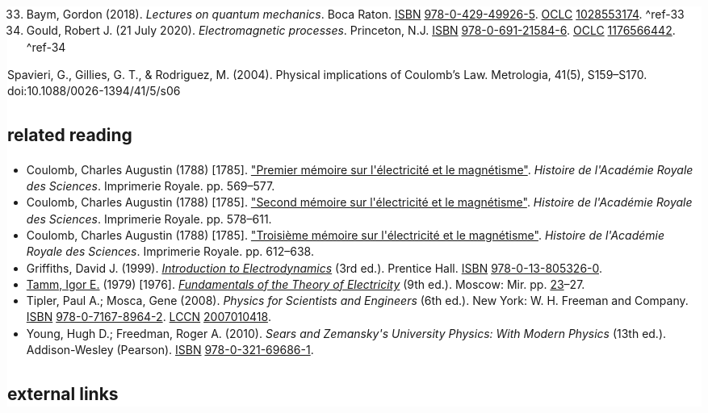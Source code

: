 33. <a id="CITEREFBaym, Gordon2018"></a> Baym, Gordon \(2018\). _Lectures on quantum mechanics_. Boca Raton. [ISBN](ISBN%20(identifier).md) [978-0-429-49926-5](https://en.wikipedia.org/wiki/Special:BookSources/978-0-429-49926-5). [OCLC](OCLC%20(identifier).md#OCLC) [1028553174](https://search.worldcat.org/oclc/1028553174). <a id="^ref-33"></a>^ref-33
34. <a id="CITEREFGould2020"></a> Gould, Robert J. \(21 July 2020\). _Electromagnetic processes_. Princeton, N.J. [ISBN](ISBN%20(identifier).md) [978-0-691-21584-6](https://en.wikipedia.org/wiki/Special:BookSources/978-0-691-21584-6). [OCLC](OCLC%20(identifier).md#OCLC) [1176566442](https://search.worldcat.org/oclc/1176566442). <a id="^ref-34"></a>^ref-34

Spavieri, G., Gillies, G. T., & Rodriguez, M. \(2004\). Physical implications of Coulomb’s Law. Metrologia, 41\(5\), S159–S170. doi:10.1088/0026-1394/41/5/s06

## related reading

- <a id="CITEREFCoulomb1788"></a> Coulomb, Charles Augustin \(1788\) \[1785\]. ["Premier mémoire sur l'électricité et le magnétisme"](https://books.google.com/books?id=by5EAAAAcAAJ&pg=PA569). _Histoire de l'Académie Royale des Sciences_. Imprimerie Royale. pp. 569–577.
- <a id="CITEREFCoulomb1788"></a> Coulomb, Charles Augustin \(1788\) \[1785\]. ["Second mémoire sur l'électricité et le magnétisme"](https://books.google.com/books?id=by5EAAAAcAAJ&pg=PA578). _Histoire de l'Académie Royale des Sciences_. Imprimerie Royale. pp. 578–611.
- <a id="CITEREFCoulomb1788"></a> Coulomb, Charles Augustin \(1788\) \[1785\]. ["Troisième mémoire sur l'électricité et le magnétisme"](https://books.google.com/books?id=by5EAAAAcAAJ&pg=PA612). _Histoire de l'Académie Royale des Sciences_. Imprimerie Royale. pp. 612–638.
- <a id="CITEREFGriffiths1999"></a> Griffiths, David J. \(1999\). [_Introduction to Electrodynamics_](https://archive.org/details/introductiontoel00grif_0) \(3rd ed.\). Prentice Hall. [ISBN](ISBN%20(identifier).md) [978-0-13-805326-0](https://en.wikipedia.org/wiki/Special:BookSources/978-0-13-805326-0).
- <a id="CITEREFTamm, Igor E.1979"></a> [Tamm, Igor E.](Igor%20Tamm.md) \(1979\) \[1976\]. [_Fundamentals of the Theory of Electricity_](https://archive.org/details/TammElectricity) \(9th ed.\). Moscow: Mir. pp. [23](https://archive.org/details/TammElectricity/page/n26)–27.
- <a id="CITEREFTiplerMosca2008"></a> Tipler, Paul A.; Mosca, Gene \(2008\). _Physics for Scientists and Engineers_ \(6th ed.\). New York: W. H. Freeman and Company. [ISBN](ISBN%20(identifier).md) [978-0-7167-8964-2](https://en.wikipedia.org/wiki/Special:BookSources/978-0-7167-8964-2). [LCCN](LCCN%20(identifier).md) [2007010418](https://lccn.loc.gov/2007010418).
- <a id="CITEREFYoungFreedman2010"></a> Young, Hugh D.; Freedman, Roger A. \(2010\). _Sears and Zemansky's University Physics: With Modern Physics_ \(13th ed.\). Addison-Wesley \(Pearson\). [ISBN](ISBN%20(identifier).md) [978-0-321-69686-1](https://en.wikipedia.org/wiki/Special:BookSources/978-0-321-69686-1).

## external links
